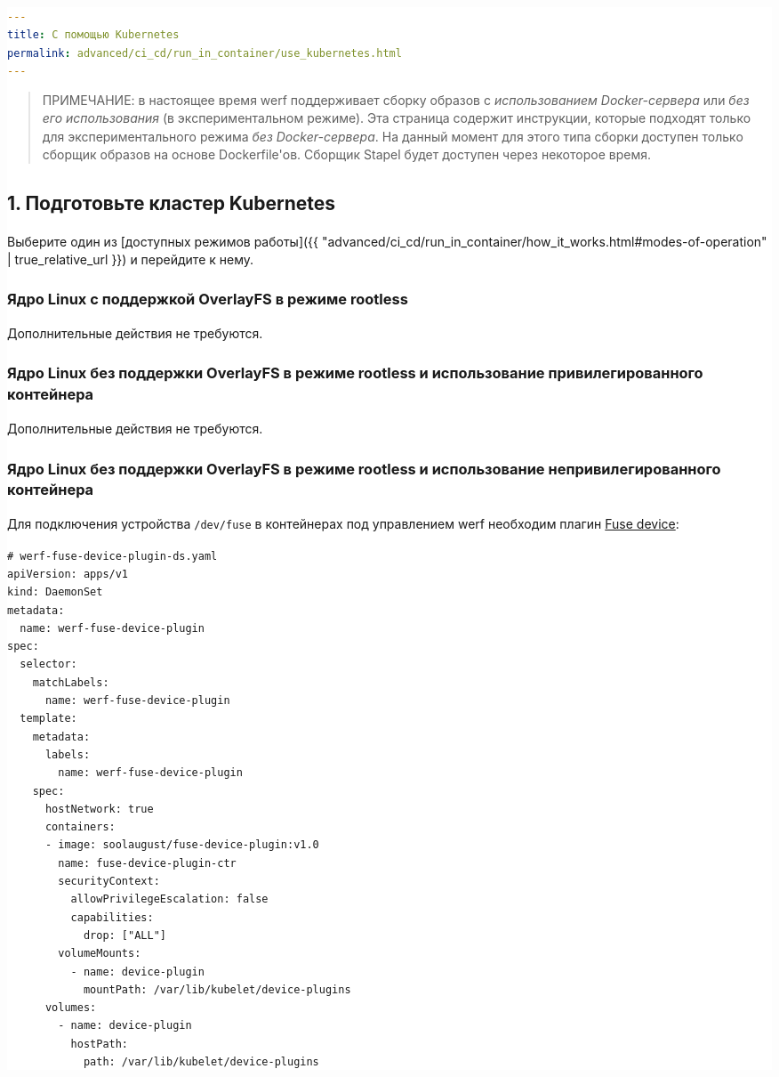 ```yaml
---
title: С помощью Kubernetes
permalink: advanced/ci_cd/run_in_container/use_kubernetes.html
---
```


> ПРИМЕЧАНИЕ: в настоящее время werf поддерживает сборку образов с _использованием Docker-сервера_ или _без его использования_ (в экспериментальном режиме). Эта страница содержит инструкции, которые подходят только для экспериментального режима _без Docker-сервера_. На данный момент для этого типа сборки доступен только сборщик образов на основе Dockerfile'ов. Сборщик Stapel будет доступен через некоторое время.

## 1. Подготовьте кластер Kubernetes

Выберите один из [доступных режимов работы]({{ "advanced/ci_cd/run_in_container/how_it_works.html#modes-of-operation" | true_relative_url }}) и перейдите к нему.

### Ядро Linux с поддержкой OverlayFS в режиме rootless

Дополнительные действия не требуются.

### Ядро Linux без поддержки OverlayFS в режиме rootless и использование привилегированного контейнера

Дополнительные действия не требуются.

### Ядро Linux без поддержки OverlayFS в режиме rootless и использование непривилегированного контейнера

Для подключения устройства `/dev/fuse` в контейнерах под управлением werf необходим плагин [Fuse device](https://github.com/kuberenetes-learning-group/fuse-device-plugin):

```
# werf-fuse-device-plugin-ds.yaml
apiVersion: apps/v1
kind: DaemonSet
metadata:
  name: werf-fuse-device-plugin
spec:
  selector:
    matchLabels:
      name: werf-fuse-device-plugin
  template:
    metadata:
      labels:
        name: werf-fuse-device-plugin
    spec:
      hostNetwork: true
      containers:
      - image: soolaugust/fuse-device-plugin:v1.0
        name: fuse-device-plugin-ctr
        securityContext:
          allowPrivilegeEscalation: false
          capabilities:
            drop: ["ALL"]
        volumeMounts:
          - name: device-plugin
            mountPath: /var/lib/kubelet/device-plugins
      volumes:
        - name: device-plugin
          hostPath:
            path: /var/lib/kubelet/device-plugins
```
